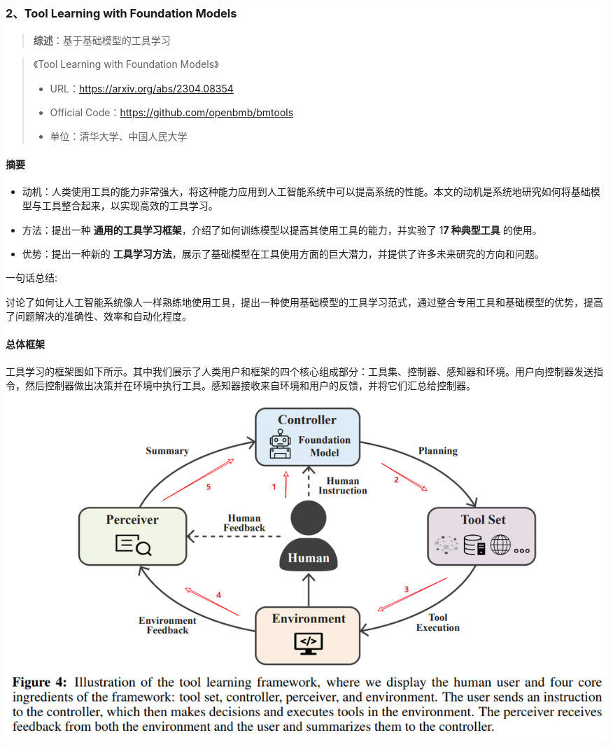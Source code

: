 ### 2、Tool Learning with Foundation Models

> **综述**：基于基础模型的工具学习

> 《Tool Learning with Foundation Models》
>
> - URL：https://arxiv.org/abs/2304.08354
>
> - Official Code：https://github.com/openbmb/bmtools
>
> - 单位：清华大学、中国人民大学

#### 摘要

- 动机：人类使用工具的能力非常强大，将这种能力应用到人工智能系统中可以提高系统的性能。本文的动机是系统地研究如何将基础模型与工具整合起来，以实现高效的工具学习。

- 方法：提出一种 **通用的工具学习框架**，介绍了如何训练模型以提高其使用工具的能力，并实验了 1**7 种典型工具** 的使用。

- 优势：提出一种新的 **工具学习方法**，展示了基础模型在工具使用方面的巨大潜力，并提供了许多未来研究的方向和问题。

一句话总结:

讨论了如何让人工智能系统像人一样熟练地使用工具，提出一种使用基础模型的工具学习范式，通过整合专用工具和基础模型的优势，提高了问题解决的准确性、效率和自动化程度。


#### 总体框架


工具学习的框架图如下所示。其中我们展示了人类用户和框架的四个核心组成部分：工具集、控制器、感知器和环境。用户向控制器发送指令，然后控制器做出决策并在环境中执行工具。感知器接收来自环境和用户的反馈，并将它们汇总给控制器。

![工具学习的框架图](/images/wiki/2023-04-19/Tool-Learning-Framework.png)
